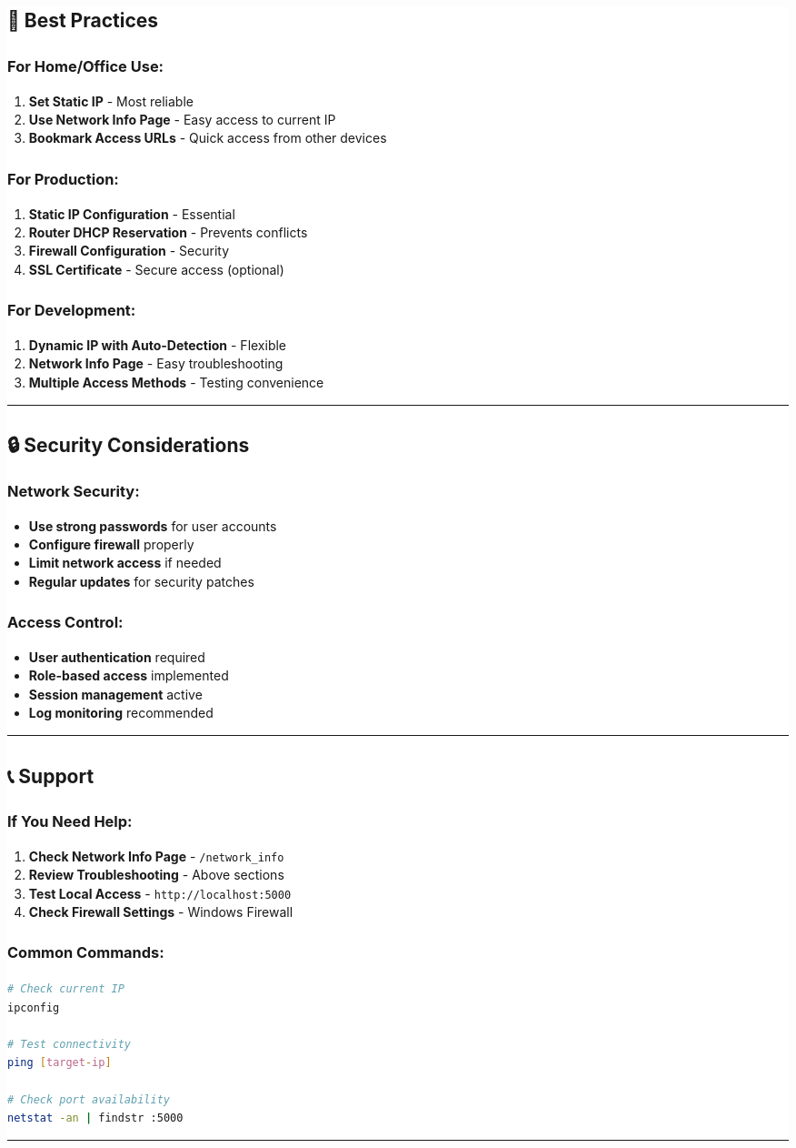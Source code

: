 ## 🎯 Best Practices

### For Home/Office Use:
1. **Set Static IP** - Most reliable
2. **Use Network Info Page** - Easy access to current IP
3. **Bookmark Access URLs** - Quick access from other devices

### For Production:
1. **Static IP Configuration** - Essential
2. **Router DHCP Reservation** - Prevents conflicts
3. **Firewall Configuration** - Security
4. **SSL Certificate** - Secure access (optional)

### For Development:
1. **Dynamic IP with Auto-Detection** - Flexible
2. **Network Info Page** - Easy troubleshooting
3. **Multiple Access Methods** - Testing convenience

---

## 🔒 Security Considerations

### Network Security:
- **Use strong passwords** for user accounts
- **Configure firewall** properly
- **Limit network access** if needed
- **Regular updates** for security patches

### Access Control:
- **User authentication** required
- **Role-based access** implemented
- **Session management** active
- **Log monitoring** recommended

---

## 📞 Support

### If You Need Help:
1. **Check Network Info Page** - `/network_info`
2. **Review Troubleshooting** - Above sections
3. **Test Local Access** - `http://localhost:5000`
4. **Check Firewall Settings** - Windows Firewall

### Common Commands:
```bash
# Check current IP
ipconfig

# Test connectivity
ping [target-ip]

# Check port availability
netstat -an | findstr :5000
```

---